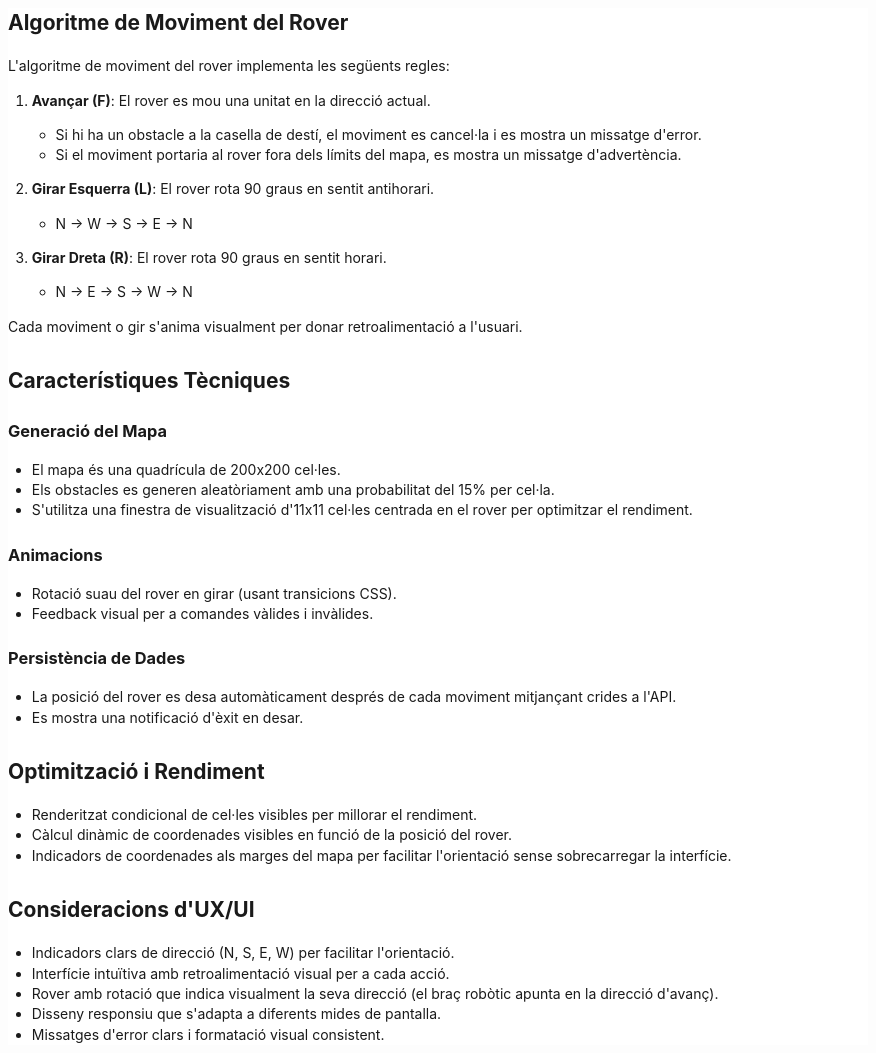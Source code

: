 ## Algoritme de Moviment del Rover

L'algoritme de moviment del rover implementa les següents regles:

1. **Avançar (F)**: El rover es mou una unitat en la direcció actual.
   - Si hi ha un obstacle a la casella de destí, el moviment es cancel·la i es mostra un missatge d'error.
   - Si el moviment portaria al rover fora dels límits del mapa, es mostra un missatge d'advertència.

2. **Girar Esquerra (L)**: El rover rota 90 graus en sentit antihorari.
   - N → W → S → E → N

3. **Girar Dreta (R)**: El rover rota 90 graus en sentit horari.
   - N → E → S → W → N

Cada moviment o gir s'anima visualment per donar retroalimentació a l'usuari.

## Característiques Tècniques

### Generació del Mapa

- El mapa és una quadrícula de 200x200 cel·les.
- Els obstacles es generen aleatòriament amb una probabilitat del 15% per cel·la.
- S'utilitza una finestra de visualització d'11x11 cel·les centrada en el rover per optimitzar el rendiment.

### Animacions

- Rotació suau del rover en girar (usant transicions CSS).
- Feedback visual per a comandes vàlides i invàlides.

### Persistència de Dades

- La posició del rover es desa automàticament després de cada moviment mitjançant crides a l'API.
- Es mostra una notificació d'èxit en desar.

## Optimització i Rendiment

- Renderitzat condicional de cel·les visibles per millorar el rendiment.
- Càlcul dinàmic de coordenades visibles en funció de la posició del rover.
- Indicadors de coordenades als marges del mapa per facilitar l'orientació sense sobrecarregar la interfície.

## Consideracions d'UX/UI

- Indicadors clars de direcció (N, S, E, W) per facilitar l'orientació.
- Interfície intuïtiva amb retroalimentació visual per a cada acció.
- Rover amb rotació que indica visualment la seva direcció (el braç robòtic apunta en la direcció d'avanç).
- Disseny responsiu que s'adapta a diferents mides de pantalla.
- Missatges d'error clars i formatació visual consistent.
